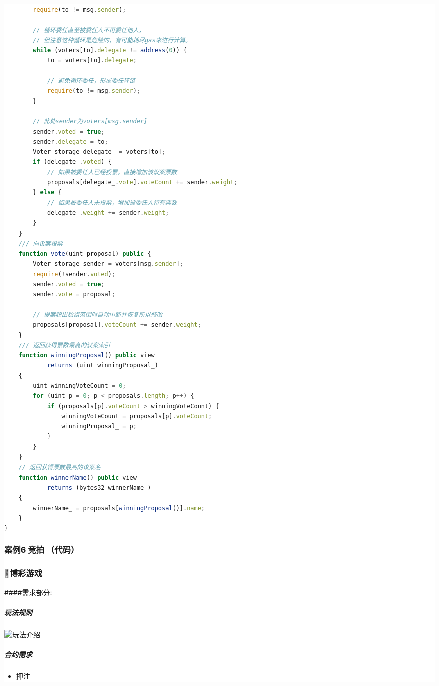 ```JavaScript
        require(to != msg.sender);

        // 循环委任直至被委任人不再委任他人，
        // 但注意这种循环是危险的，有可能耗尽gas来进行计算。
        while (voters[to].delegate != address(0)) {
            to = voters[to].delegate;

            // 避免循环委任，形成委任环链
            require(to != msg.sender);
        }

        // 此处sender为voters[msg.sender]
        sender.voted = true;
        sender.delegate = to;
        Voter storage delegate_ = voters[to];
        if (delegate_.voted) {
            // 如果被委任人已经投票，直接增加该议案票数
            proposals[delegate_.vote].voteCount += sender.weight;
        } else {
            // 如果被委任人未投票，增加被委任人持有票数
            delegate_.weight += sender.weight;
        }
    }
    /// 向议案投票
    function vote(uint proposal) public {
        Voter storage sender = voters[msg.sender];
        require(!sender.voted);
        sender.voted = true;
        sender.vote = proposal;

        // 提案超出数组范围时自动中断并恢复所以修改
        proposals[proposal].voteCount += sender.weight;
    }
    /// 返回获得票数最高的议案索引
    function winningProposal() public view
            returns (uint winningProposal_)
    {
        uint winningVoteCount = 0;
        for (uint p = 0; p < proposals.length; p++) {
            if (proposals[p].voteCount > winningVoteCount) {
                winningVoteCount = proposals[p].voteCount;
                winningProposal_ = p;
            }
        }
    }
    // 返回获得票数最高的议案名
    function winnerName() public view
            returns (bytes32 winnerName_)
    {
        winnerName_ = proposals[winningProposal()].name;
    }
}
```
### 案例6 竞拍 （代码）
### 博彩游戏
####需求部分:
##### 玩法规则
  ![玩法介绍](imgs/sports.png)
##### 合约需求
- 押注